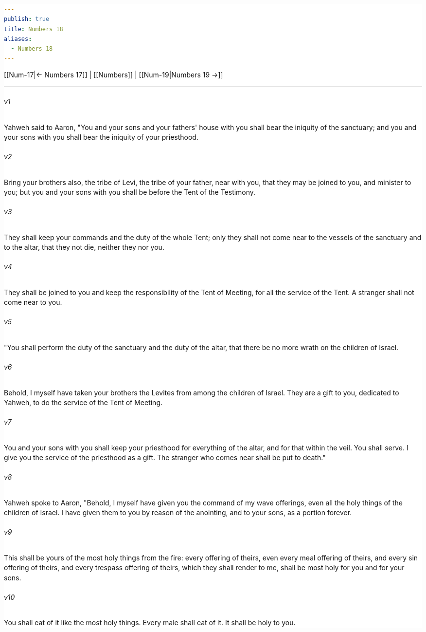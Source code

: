 ```yaml
---
publish: true
title: Numbers 18
aliases:
  - Numbers 18
---
```


[[Num-17|← Numbers 17]] | [[Numbers]] | [[Num-19|Numbers 19 →]]
***



###### v1 
Yahweh said to Aaron, "You and your sons and your fathers' house with you shall bear the iniquity of the sanctuary; and you and your sons with you shall bear the iniquity of your priesthood. 

###### v2 
Bring your brothers also, the tribe of Levi, the tribe of your father, near with you, that they may be joined to you, and minister to you; but you and your sons with you shall be before the Tent of the Testimony. 

###### v3 
They shall keep your commands and the duty of the whole Tent; only they shall not come near to the vessels of the sanctuary and to the altar, that they not die, neither they nor you. 

###### v4 
They shall be joined to you and keep the responsibility of the Tent of Meeting, for all the service of the Tent. A stranger shall not come near to you. 

###### v5 
"You shall perform the duty of the sanctuary and the duty of the altar, that there be no more wrath on the children of Israel. 

###### v6 
Behold, I myself have taken your brothers the Levites from among the children of Israel. They are a gift to you, dedicated to Yahweh, to do the service of the Tent of Meeting. 

###### v7 
You and your sons with you shall keep your priesthood for everything of the altar, and for that within the veil. You shall serve. I give you the service of the priesthood as a gift. The stranger who comes near shall be put to death." 

###### v8 
Yahweh spoke to Aaron, "Behold, I myself have given you the command of my wave offerings, even all the holy things of the children of Israel. I have given them to you by reason of the anointing, and to your sons, as a portion forever. 

###### v9 
This shall be yours of the most holy things from the fire: every offering of theirs, even every meal offering of theirs, and every sin offering of theirs, and every trespass offering of theirs, which they shall render to me, shall be most holy for you and for your sons. 

###### v10 
You shall eat of it like the most holy things. Every male shall eat of it. It shall be holy to you. 
